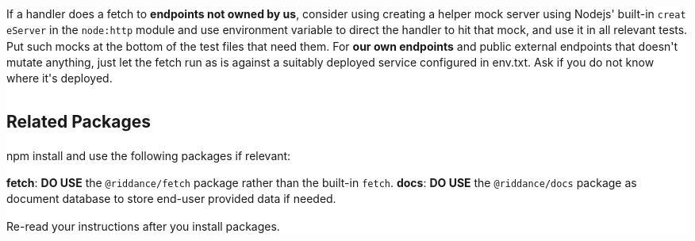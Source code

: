 If a handler does a fetch to **endpoints not owned by us**, consider using creating a helper mock server using Nodejs' built-in `createServer` in the `node:http` module and use environment variable to direct the handler to hit that mock, and use it in all relevant tests. Put such mocks at the bottom of the test files that need them. For **our own endpoints** and public external endpoints that doesn't mutate anything, just let the fetch run as is against a suitably deployed service configured in env.txt. Ask if you do not know where it's deployed.

## Related Packages

npm install and use the following packages if relevant:

**fetch**: **DO USE** the `@riddance/fetch` package rather than the built-in `fetch`.
**docs**: **DO USE** the `@riddance/docs` package as document database to store end-user provided data if needed.

Re-read your instructions after you install packages.
